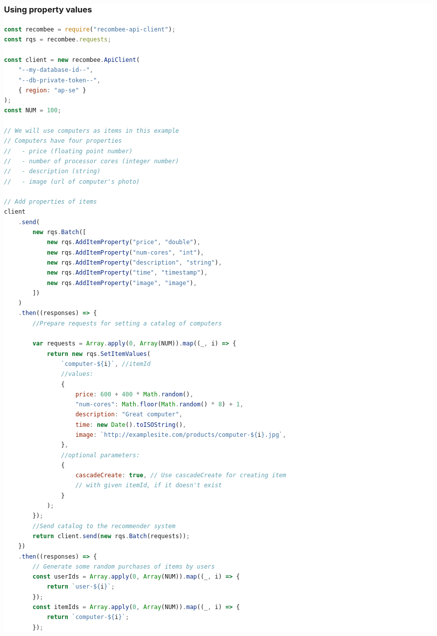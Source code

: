 ### Using property values

```javascript
const recombee = require("recombee-api-client");
const rqs = recombee.requests;

const client = new recombee.ApiClient(
	"--my-database-id--",
	"--db-private-token--",
	{ region: "ap-se" }
);
const NUM = 100;

// We will use computers as items in this example
// Computers have four properties
//   - price (floating point number)
//   - number of processor cores (integer number)
//   - description (string)
//   - image (url of computer's photo)

// Add properties of items
client
	.send(
		new rqs.Batch([
			new rqs.AddItemProperty("price", "double"),
			new rqs.AddItemProperty("num-cores", "int"),
			new rqs.AddItemProperty("description", "string"),
			new rqs.AddItemProperty("time", "timestamp"),
			new rqs.AddItemProperty("image", "image"),
		])
	)
	.then((responses) => {
		//Prepare requests for setting a catalog of computers

		var requests = Array.apply(0, Array(NUM)).map((_, i) => {
			return new rqs.SetItemValues(
				`computer-${i}`, //itemId
				//values:
				{
					price: 600 + 400 * Math.random(),
					"num-cores": Math.floor(Math.random() * 8) + 1,
					description: "Great computer",
					time: new Date().toISOString(),
					image: `http://examplesite.com/products/computer-${i}.jpg`,
				},
				//optional parameters:
				{
					cascadeCreate: true, // Use cascadeCreate for creating item
					// with given itemId, if it doesn't exist
				}
			);
		});
		//Send catalog to the recommender system
		return client.send(new rqs.Batch(requests));
	})
	.then((responses) => {
		// Generate some random purchases of items by users
		const userIds = Array.apply(0, Array(NUM)).map((_, i) => {
			return `user-${i}`;
		});
		const itemIds = Array.apply(0, Array(NUM)).map((_, i) => {
			return `computer-${i}`;
		});
```